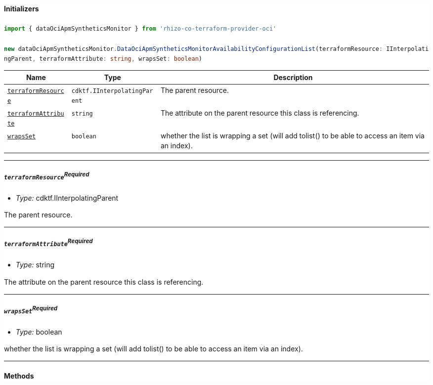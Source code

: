 #### Initializers <a name="Initializers" id="rhizo-co-terraform-provider-oci.dataOciApmSyntheticsMonitor.DataOciApmSyntheticsMonitorAvailabilityConfigurationList.Initializer"></a>

```typescript
import { dataOciApmSyntheticsMonitor } from 'rhizo-co-terraform-provider-oci'

new dataOciApmSyntheticsMonitor.DataOciApmSyntheticsMonitorAvailabilityConfigurationList(terraformResource: IInterpolatingParent, terraformAttribute: string, wrapsSet: boolean)
```

| **Name** | **Type** | **Description** |
| --- | --- | --- |
| <code><a href="#rhizo-co-terraform-provider-oci.dataOciApmSyntheticsMonitor.DataOciApmSyntheticsMonitorAvailabilityConfigurationList.Initializer.parameter.terraformResource">terraformResource</a></code> | <code>cdktf.IInterpolatingParent</code> | The parent resource. |
| <code><a href="#rhizo-co-terraform-provider-oci.dataOciApmSyntheticsMonitor.DataOciApmSyntheticsMonitorAvailabilityConfigurationList.Initializer.parameter.terraformAttribute">terraformAttribute</a></code> | <code>string</code> | The attribute on the parent resource this class is referencing. |
| <code><a href="#rhizo-co-terraform-provider-oci.dataOciApmSyntheticsMonitor.DataOciApmSyntheticsMonitorAvailabilityConfigurationList.Initializer.parameter.wrapsSet">wrapsSet</a></code> | <code>boolean</code> | whether the list is wrapping a set (will add tolist() to be able to access an item via an index). |

---

##### `terraformResource`<sup>Required</sup> <a name="terraformResource" id="rhizo-co-terraform-provider-oci.dataOciApmSyntheticsMonitor.DataOciApmSyntheticsMonitorAvailabilityConfigurationList.Initializer.parameter.terraformResource"></a>

- *Type:* cdktf.IInterpolatingParent

The parent resource.

---

##### `terraformAttribute`<sup>Required</sup> <a name="terraformAttribute" id="rhizo-co-terraform-provider-oci.dataOciApmSyntheticsMonitor.DataOciApmSyntheticsMonitorAvailabilityConfigurationList.Initializer.parameter.terraformAttribute"></a>

- *Type:* string

The attribute on the parent resource this class is referencing.

---

##### `wrapsSet`<sup>Required</sup> <a name="wrapsSet" id="rhizo-co-terraform-provider-oci.dataOciApmSyntheticsMonitor.DataOciApmSyntheticsMonitorAvailabilityConfigurationList.Initializer.parameter.wrapsSet"></a>

- *Type:* boolean

whether the list is wrapping a set (will add tolist() to be able to access an item via an index).

---

#### Methods <a name="Methods" id="Methods"></a>
